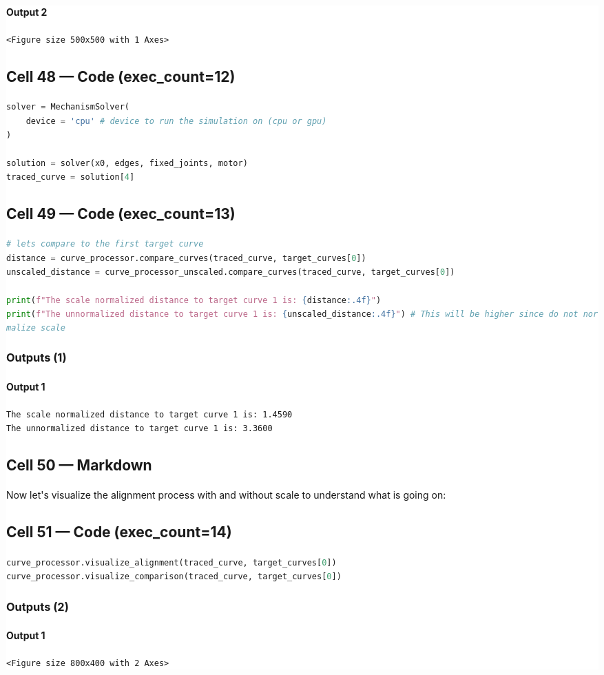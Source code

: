 #### Output 2
```
<Figure size 500x500 with 1 Axes>
```

## Cell 48 — Code (exec_count=12)
```python
solver = MechanismSolver(
    device = 'cpu' # device to run the simulation on (cpu or gpu)
)

solution = solver(x0, edges, fixed_joints, motor)
traced_curve = solution[4]
```

## Cell 49 — Code (exec_count=13)
```python
# lets compare to the first target curve
distance = curve_processor.compare_curves(traced_curve, target_curves[0])
unscaled_distance = curve_processor_unscaled.compare_curves(traced_curve, target_curves[0])

print(f"The scale normalized distance to target curve 1 is: {distance:.4f}")
print(f"The unnormalized distance to target curve 1 is: {unscaled_distance:.4f}") # This will be higher since do not normalize scale
```

### Outputs (1)

#### Output 1
```
The scale normalized distance to target curve 1 is: 1.4590
The unnormalized distance to target curve 1 is: 3.3600

```

## Cell 50 — Markdown
Now let's visualize the alignment process with and without scale to understand what is going on:

## Cell 51 — Code (exec_count=14)
```python
curve_processor.visualize_alignment(traced_curve, target_curves[0])
curve_processor.visualize_comparison(traced_curve, target_curves[0])
```

### Outputs (2)

#### Output 1
```
<Figure size 800x400 with 2 Axes>
```
